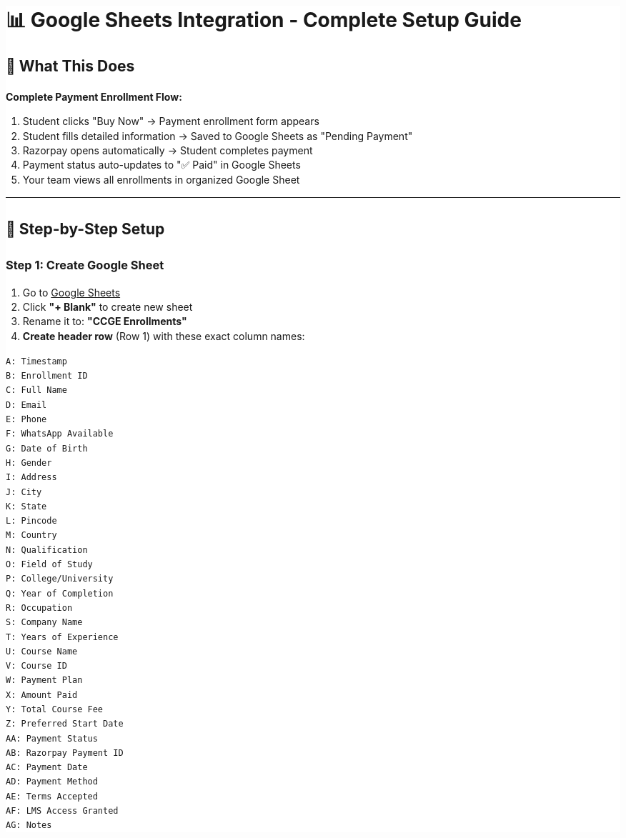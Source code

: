 # 📊 Google Sheets Integration - Complete Setup Guide

## 🎯 What This Does

**Complete Payment Enrollment Flow:**
1. Student clicks "Buy Now" → Payment enrollment form appears
2. Student fills detailed information → Saved to Google Sheets as "Pending Payment"
3. Razorpay opens automatically → Student completes payment
4. Payment status auto-updates to "✅ Paid" in Google Sheets
5. Your team views all enrollments in organized Google Sheet

---

## 🔧 Step-by-Step Setup

### **Step 1: Create Google Sheet**

1. Go to [Google Sheets](https://sheets.google.com/)
2. Click **"+ Blank"** to create new sheet
3. Rename it to: **"CCGE Enrollments"**
4. **Create header row** (Row 1) with these exact column names:

```
A: Timestamp
B: Enrollment ID
C: Full Name
D: Email
E: Phone
F: WhatsApp Available
G: Date of Birth
H: Gender
I: Address
J: City
K: State
L: Pincode
M: Country
N: Qualification
O: Field of Study
P: College/University
Q: Year of Completion
R: Occupation
S: Company Name
T: Years of Experience
U: Course Name
V: Course ID
W: Payment Plan
X: Amount Paid
Y: Total Course Fee
Z: Preferred Start Date
AA: Payment Status
AB: Razorpay Payment ID
AC: Payment Date
AD: Payment Method
AE: Terms Accepted
AF: LMS Access Granted
AG: Notes
```
